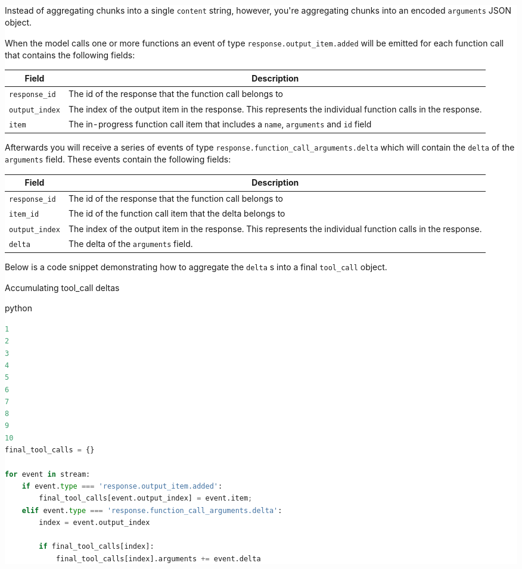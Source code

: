 ```json
```

Instead of aggregating chunks into a single `content` string, however, you're aggregating chunks into an encoded `arguments` JSON object.

When the model calls one or more functions an event of type `response.output_item.added` will be emitted for each function call that contains the following fields:

| Field | Description |
| --- | --- |
| `response_id` | The id of the response that the function call belongs to |
| `output_index` | The index of the output item in the response. This represents the individual function calls in the response. |
| `item` | The in-progress function call item that includes a `name`, `arguments` and `id` field |

Afterwards you will receive a series of events of type `response.function_call_arguments.delta` which will contain the `delta` of the `arguments` field. These events contain the following fields:

| Field | Description |
| --- | --- |
| `response_id` | The id of the response that the function call belongs to |
| `item_id` | The id of the function call item that the delta belongs to |
| `output_index` | The index of the output item in the response. This represents the individual function calls in the response. |
| `delta` | The delta of the `arguments` field. |

Below is a code snippet demonstrating how to aggregate the `delta` s into a final `tool_call` object.

Accumulating tool\_call deltas

python

```python
1
2
3
4
5
6
7
8
9
10
final_tool_calls = {}

for event in stream:
    if event.type === 'response.output_item.added':
        final_tool_calls[event.output_index] = event.item;
    elif event.type === 'response.function_call_arguments.delta':
        index = event.output_index

        if final_tool_calls[index]:
            final_tool_calls[index].arguments += event.delta
```
